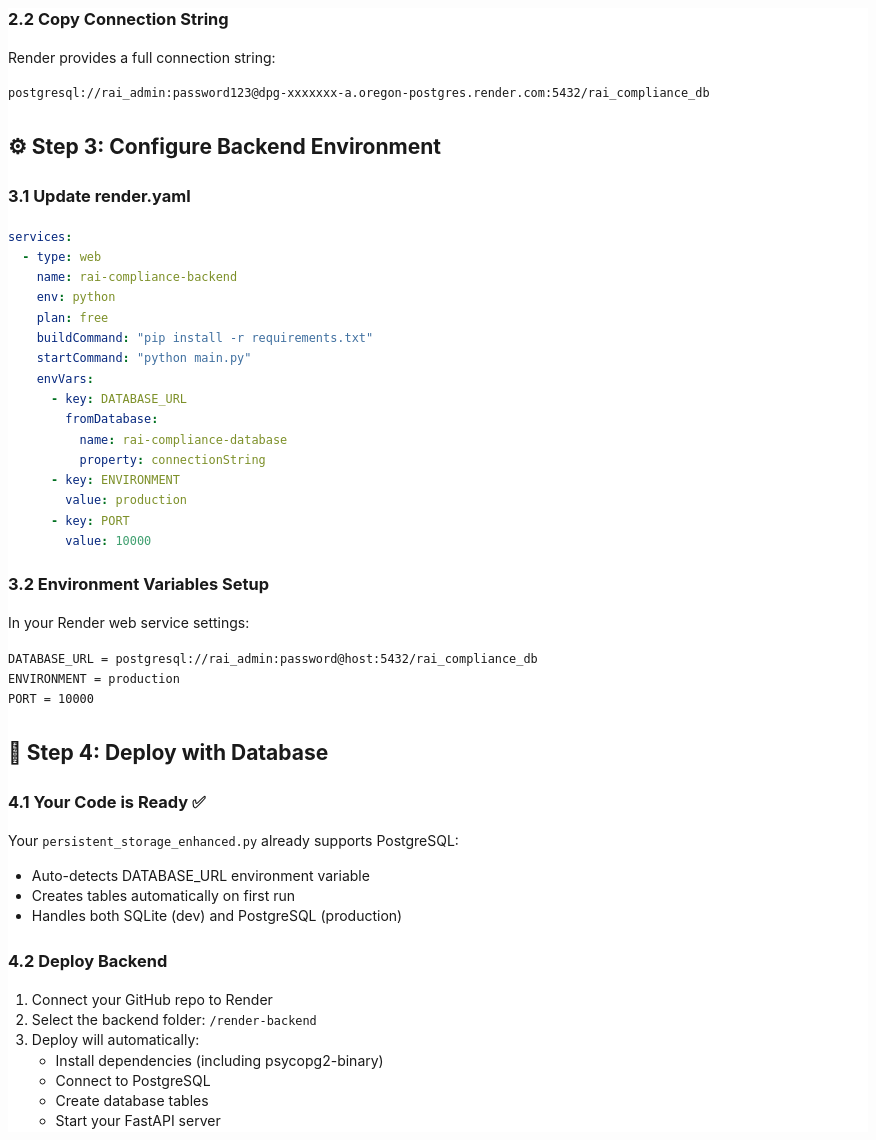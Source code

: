 ### 2.2 Copy Connection String
Render provides a full connection string:
```
postgresql://rai_admin:password123@dpg-xxxxxxx-a.oregon-postgres.render.com:5432/rai_compliance_db
```

## ⚙️ **Step 3: Configure Backend Environment**

### 3.1 Update render.yaml
```yaml
services:
  - type: web
    name: rai-compliance-backend
    env: python
    plan: free
    buildCommand: "pip install -r requirements.txt"
    startCommand: "python main.py"
    envVars:
      - key: DATABASE_URL
        fromDatabase:
          name: rai-compliance-database
          property: connectionString
      - key: ENVIRONMENT
        value: production
      - key: PORT
        value: 10000
```

### 3.2 Environment Variables Setup
In your Render web service settings:
```
DATABASE_URL = postgresql://rai_admin:password@host:5432/rai_compliance_db
ENVIRONMENT = production
PORT = 10000
```

## 🔄 **Step 4: Deploy with Database**

### 4.1 Your Code is Ready ✅
Your `persistent_storage_enhanced.py` already supports PostgreSQL:
- Auto-detects DATABASE_URL environment variable
- Creates tables automatically on first run
- Handles both SQLite (dev) and PostgreSQL (production)

### 4.2 Deploy Backend
1. Connect your GitHub repo to Render
2. Select the backend folder: `/render-backend`
3. Deploy will automatically:
   - Install dependencies (including psycopg2-binary)
   - Connect to PostgreSQL
   - Create database tables
   - Start your FastAPI server
